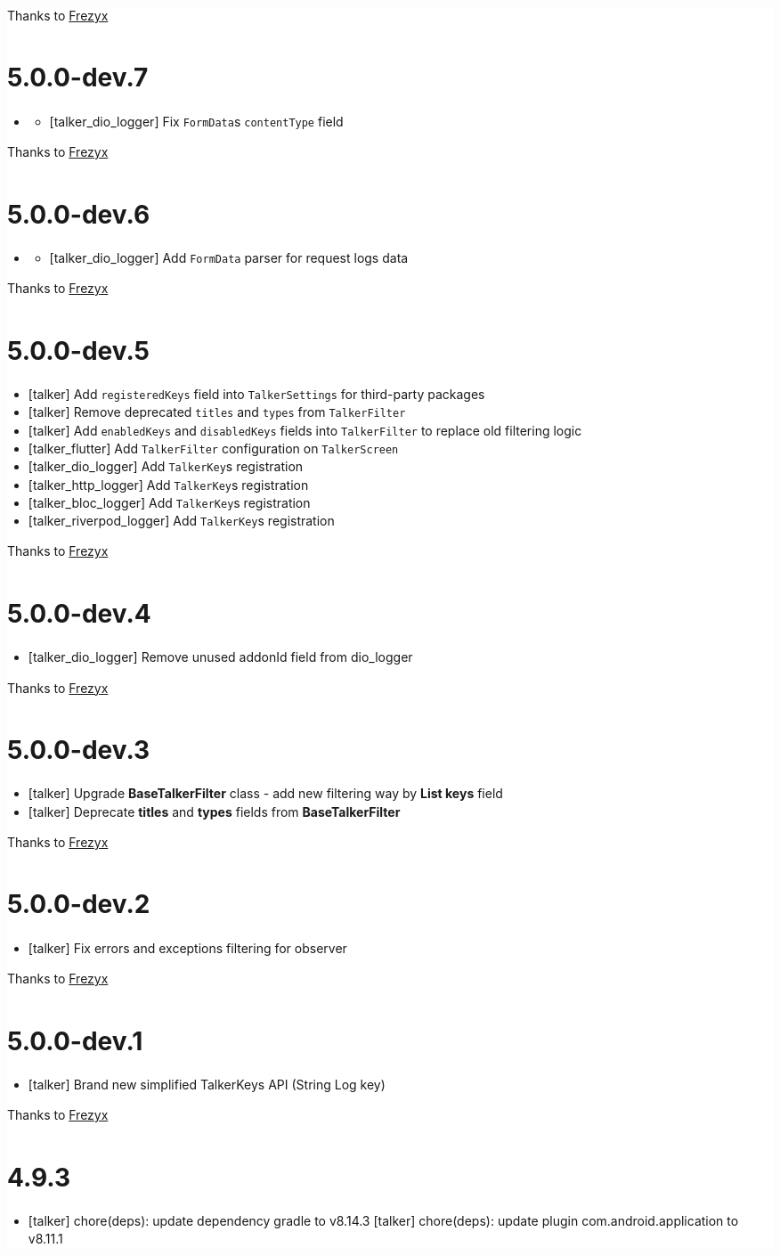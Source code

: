 Thanks to [Frezyx](https://github.com/Frezyx)

# 5.0.0-dev.7
- - [talker_dio_logger] Fix ``FormData``s ``contentType`` field

Thanks to [Frezyx](https://github.com/Frezyx)

# 5.0.0-dev.6
- - [talker_dio_logger] Add ``FormData`` parser for request logs data

Thanks to [Frezyx](https://github.com/Frezyx)

# 5.0.0-dev.5
- [talker] Add ``registeredKeys`` field into ``TalkerSettings`` for third-party packages
- [talker] Remove deprecated ``titles`` and ``types`` from ``TalkerFilter``
- [talker] Add ``enabledKeys`` and ``disabledKeys`` fields into ``TalkerFilter`` to replace old filtering logic
- [talker_flutter] Add ``TalkerFilter`` configuration on ``TalkerScreen``
- [talker_dio_logger] Add ``TalkerKey``s registration
- [talker_http_logger] Add ``TalkerKey``s registration
- [talker_bloc_logger] Add ``TalkerKey``s registration
- [talker_riverpod_logger] Add ``TalkerKey``s registration

Thanks to [Frezyx](https://github.com/Frezyx)

# 5.0.0-dev.4
- [talker_dio_logger] Remove unused addonId field from dio_logger

Thanks to [Frezyx](https://github.com/Frezyx)

# 5.0.0-dev.3
- [talker] Upgrade **BaseTalkerFilter** class - add new filtering way by **List<String> keys** field
- [talker] Deprecate **titles** and **types** fields from **BaseTalkerFilter**

Thanks to [Frezyx](https://github.com/Frezyx)

# 5.0.0-dev.2
- [talker] Fix errors and exceptions filtering for observer

Thanks to [Frezyx](https://github.com/Frezyx)

# 5.0.0-dev.1
- [talker] Brand new simplified TalkerKeys API (String Log key)

Thanks to [Frezyx](https://github.com/Frezyx)
# 4.9.3
- [talker] chore(deps): update dependency gradle to v8.14.3
[talker] chore(deps): update plugin com.android.application to v8.11.1
